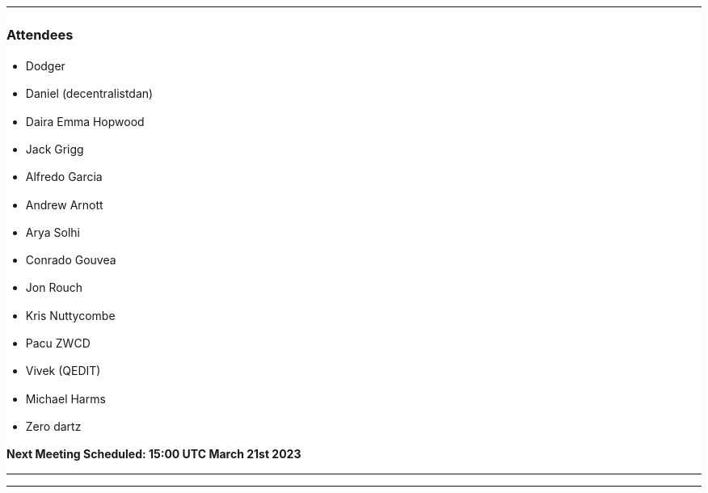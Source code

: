 
____


### Attendees

+ Dodger

+ Daniel (decentralistdan)

+ Daira Emma Hopwood

+ Jack Grigg

+ Alfredo Garcia

+ Andrew Arnott

+ Arya Solhi

+ Conrado Gouvea

+ Jon Rouch 

+ Kris Nuttycombe

+ Pacu ZWCD

+ Vivek (QEDIT)

+ Michael Harms

+ Zero dartz


**Next Meeting Scheduled: 15:00 UTC March 21st 2023**


___
___










